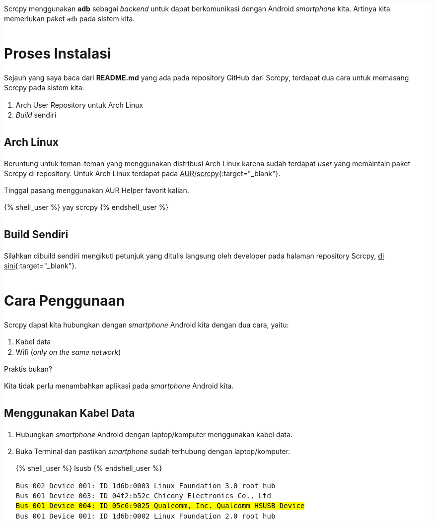 Scrcpy menggunakan **adb** sebagai *backend* untuk dapat berkomunikasi dengan Android *smartphone* kita. Artinya kita memerlukan paket `adb` pada sistem kita.

# Proses Instalasi

Sejauh yang saya baca dari **README.md** yang ada pada repository GitHub dari Scrcpy, terdapat dua cara untuk memasang Scrcpy pada sistem kita.

1. Arch User Repository untuk Arch Linux
2. *Build* sendiri

## Arch Linux
Beruntung untuk teman-teman yang menggunakan distribusi Arch Linux karena sudah terdapat *user* yang memaintain paket Scrcpy di repository. Untuk Arch Linux terdapat pada [AUR/scrcpy](https://aur.archlinux.org/packages/scrcpy/){:target="_blank"}.

Tinggal pasang menggunakan AUR Helper favorit kalian.

{% shell_user %}
yay scrcpy
{% endshell_user %}

## Build Sendiri

Silahkan dibuild sendiri mengikuti petunjuk yang ditulis langsung oleh developer pada halaman repository Scrcpy, [di sini](https://github.com/Genymobile/scrcpy/blob/master/BUILD.md){:target="_blank"}.


# Cara Penggunaan

Scrcpy dapat kita hubungkan dengan *smartphone* Android kita dengan dua cara, yaitu:
1. Kabel data
2. Wifi (*only on the same network*)

Praktis bukan?

Kita tidak perlu menambahkan aplikasi pada *smartphone* Android kita.

## Menggunakan Kabel Data

1. Hubungkan *smartphone* Android dengan laptop/komputer menggunakan kabel data.
2. Buka Terminal dan pastikan *smartphone* sudah terhubung dengan laptop/komputer.

   {% shell_user %}
lsusb
{% endshell_user %}

   <pre>
   Bus 002 Device 001: ID 1d6b:0003 Linux Foundation 3.0 root hub
   Bus 001 Device 003: ID 04f2:b52c Chicony Electronics Co., Ltd
   <mark>Bus 001 Device 004: ID 05c6:9025 Qualcomm, Inc. Qualcomm HSUSB Device</mark>
   Bus 001 Device 001: ID 1d6b:0002 Linux Foundation 2.0 root hub</pre>
